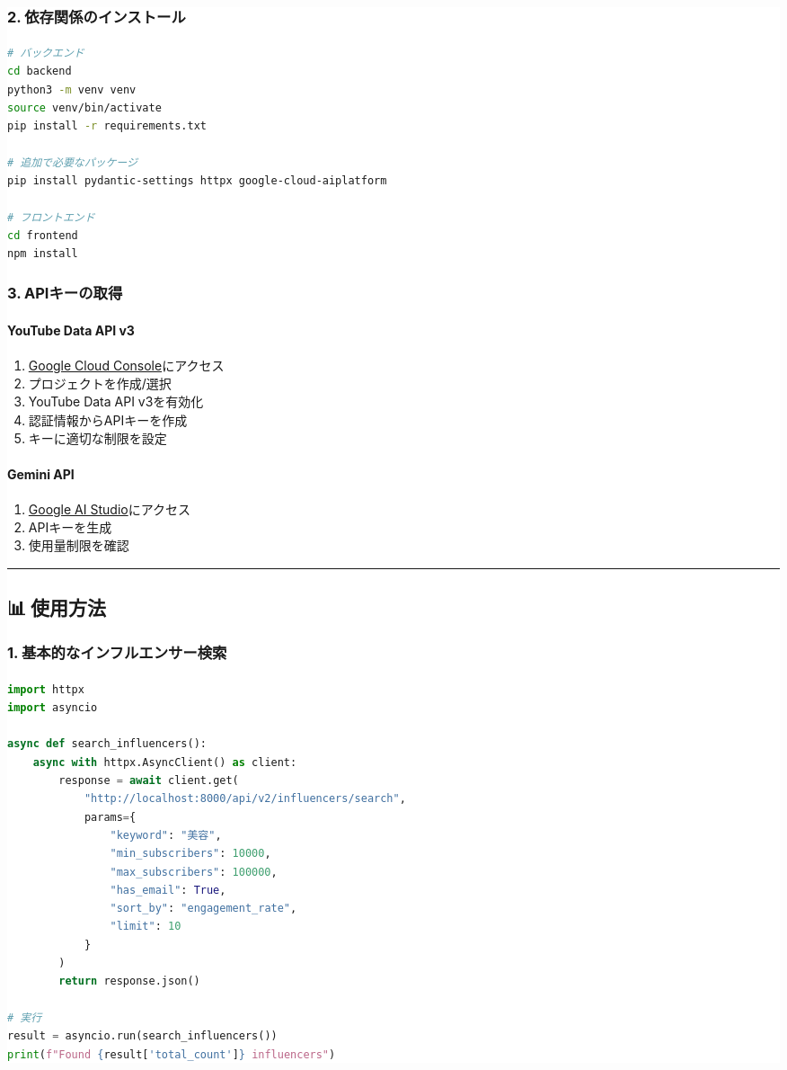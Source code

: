 ```bash
```

### 2. 依存関係のインストール

```bash
# バックエンド
cd backend
python3 -m venv venv
source venv/bin/activate
pip install -r requirements.txt

# 追加で必要なパッケージ
pip install pydantic-settings httpx google-cloud-aiplatform

# フロントエンド
cd frontend
npm install
```

### 3. APIキーの取得

#### YouTube Data API v3
1. [Google Cloud Console](https://console.cloud.google.com/)にアクセス
2. プロジェクトを作成/選択
3. YouTube Data API v3を有効化
4. 認証情報からAPIキーを作成
5. キーに適切な制限を設定

#### Gemini API
1. [Google AI Studio](https://makersuite.google.com/)にアクセス
2. APIキーを生成
3. 使用量制限を確認

---

## 📊 使用方法

### 1. **基本的なインフルエンサー検索**

```python
import httpx
import asyncio

async def search_influencers():
    async with httpx.AsyncClient() as client:
        response = await client.get(
            "http://localhost:8000/api/v2/influencers/search",
            params={
                "keyword": "美容",
                "min_subscribers": 10000,
                "max_subscribers": 100000,
                "has_email": True,
                "sort_by": "engagement_rate",
                "limit": 10
            }
        )
        return response.json()

# 実行
result = asyncio.run(search_influencers())
print(f"Found {result['total_count']} influencers")
```
